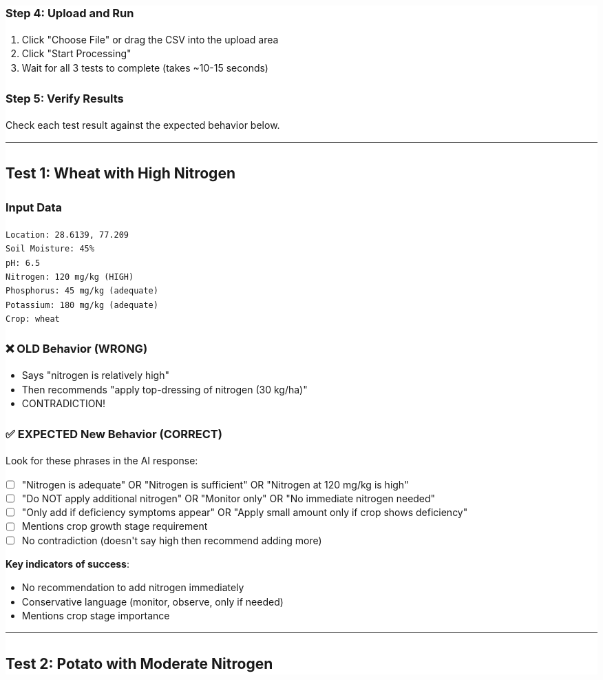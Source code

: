 ### Step 4: Upload and Run

1. Click "Choose File" or drag the CSV into the upload area
2. Click "Start Processing"
3. Wait for all 3 tests to complete (takes ~10-15 seconds)

### Step 5: Verify Results

Check each test result against the expected behavior below.

---

## Test 1: Wheat with High Nitrogen

### Input Data

```
Location: 28.6139, 77.209
Soil Moisture: 45%
pH: 6.5
Nitrogen: 120 mg/kg (HIGH)
Phosphorus: 45 mg/kg (adequate)
Potassium: 180 mg/kg (adequate)
Crop: wheat
```

### ❌ OLD Behavior (WRONG)

- Says "nitrogen is relatively high"
- Then recommends "apply top-dressing of nitrogen (30 kg/ha)"
- CONTRADICTION!

### ✅ EXPECTED New Behavior (CORRECT)

Look for these phrases in the AI response:

- [ ] "Nitrogen is adequate" OR "Nitrogen is sufficient" OR "Nitrogen at 120 mg/kg is high"
- [ ] "Do NOT apply additional nitrogen" OR "Monitor only" OR "No immediate nitrogen needed"
- [ ] "Only add if deficiency symptoms appear" OR "Apply small amount only if crop shows deficiency"
- [ ] Mentions crop growth stage requirement
- [ ] No contradiction (doesn't say high then recommend adding more)

**Key indicators of success**:

- No recommendation to add nitrogen immediately
- Conservative language (monitor, observe, only if needed)
- Mentions crop stage importance

---

## Test 2: Potato with Moderate Nitrogen
